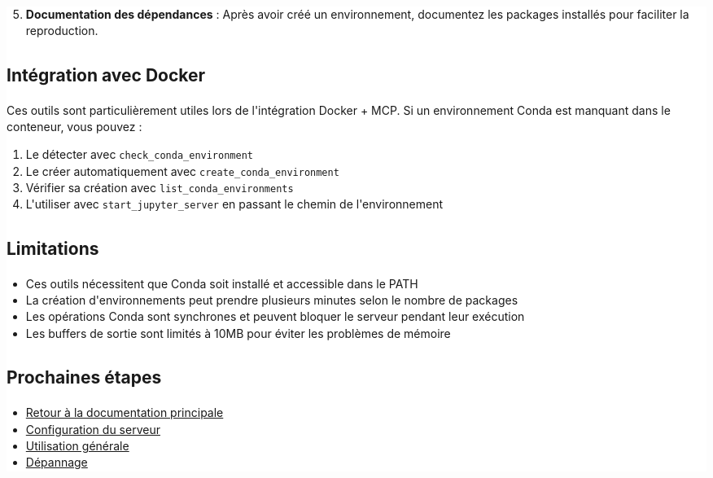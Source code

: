 5. **Documentation des dépendances** : Après avoir créé un environnement, documentez les packages installés pour faciliter la reproduction.

## Intégration avec Docker

Ces outils sont particulièrement utiles lors de l'intégration Docker + MCP. Si un environnement Conda est manquant dans le conteneur, vous pouvez :

1. Le détecter avec `check_conda_environment`
2. Le créer automatiquement avec `create_conda_environment`
3. Vérifier sa création avec `list_conda_environments`
4. L'utiliser avec `start_jupyter_server` en passant le chemin de l'environnement

## Limitations

- Ces outils nécessitent que Conda soit installé et accessible dans le PATH
- La création d'environnements peut prendre plusieurs minutes selon le nombre de packages
- Les opérations Conda sont synchrones et peuvent bloquer le serveur pendant leur exécution
- Les buffers de sortie sont limités à 10MB pour éviter les problèmes de mémoire

## Prochaines étapes

- [Retour à la documentation principale](../README.md)
- [Configuration du serveur](CONFIGURATION.md)
- [Utilisation générale](USAGE.md)
- [Dépannage](TROUBLESHOOTING.md)